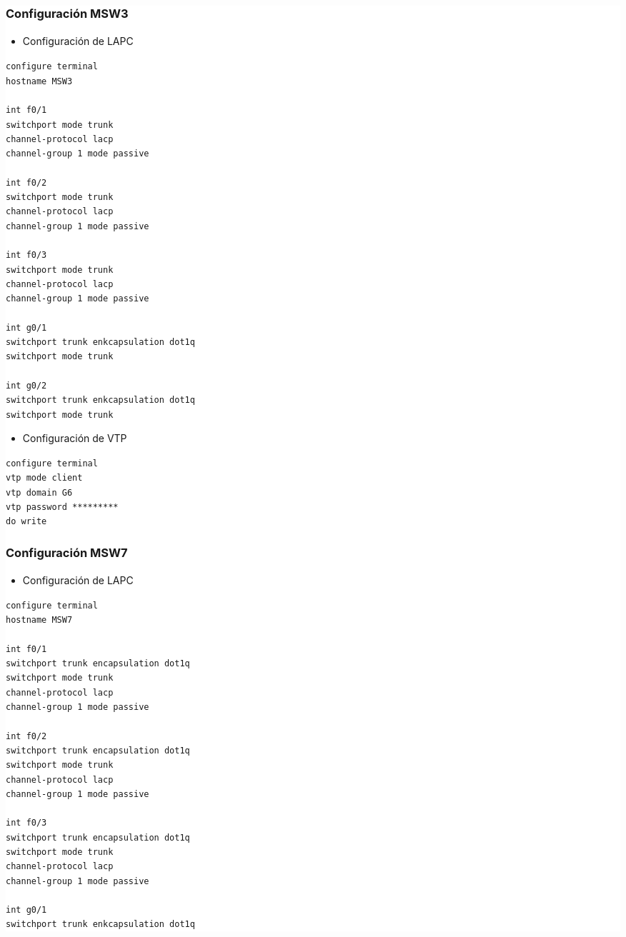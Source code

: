 ### Configuración MSW3
- Configuración de LAPC
``` 
configure terminal
hostname MSW3

int f0/1
switchport mode trunk
channel-protocol lacp
channel-group 1 mode passive

int f0/2
switchport mode trunk
channel-protocol lacp
channel-group 1 mode passive

int f0/3
switchport mode trunk
channel-protocol lacp
channel-group 1 mode passive

int g0/1
switchport trunk enkcapsulation dot1q
switchport mode trunk

int g0/2
switchport trunk enkcapsulation dot1q
switchport mode trunk
``` 
- Configuración de VTP
``` 
configure terminal
vtp mode client
vtp domain G6
vtp password *********
do write
``` 

### Configuración MSW7
- Configuración de LAPC
``` 
configure terminal
hostname MSW7

int f0/1
switchport trunk encapsulation dot1q
switchport mode trunk
channel-protocol lacp
channel-group 1 mode passive

int f0/2
switchport trunk encapsulation dot1q
switchport mode trunk
channel-protocol lacp
channel-group 1 mode passive

int f0/3
switchport trunk encapsulation dot1q
switchport mode trunk
channel-protocol lacp
channel-group 1 mode passive

int g0/1
switchport trunk enkcapsulation dot1q
```